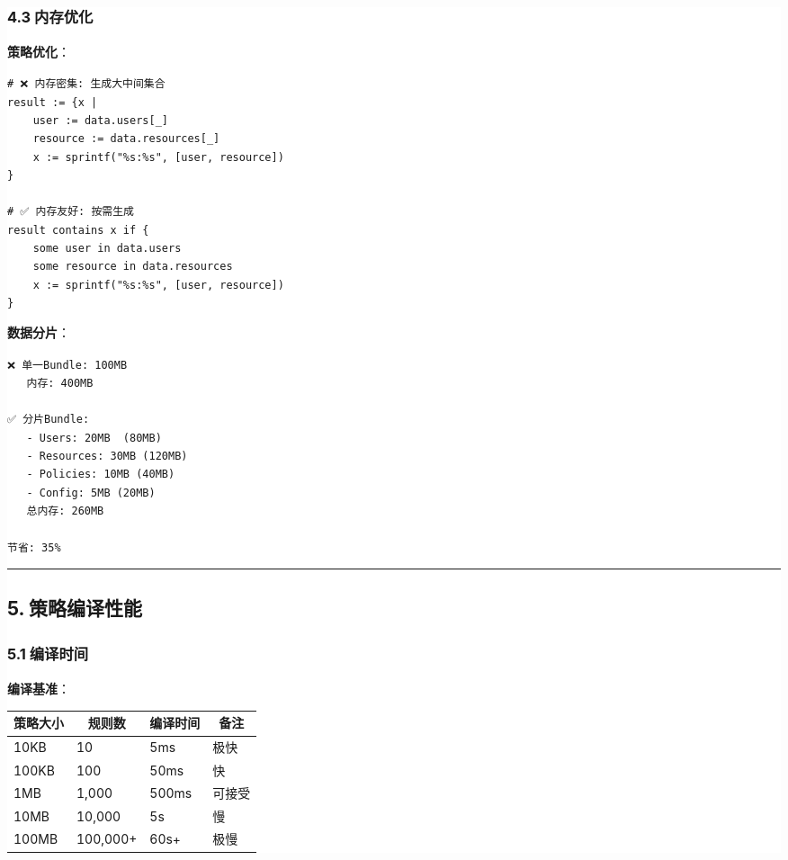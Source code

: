 ### 4.3 内存优化

**策略优化**：

```rego
# ❌ 内存密集: 生成大中间集合
result := {x | 
    user := data.users[_]
    resource := data.resources[_]
    x := sprintf("%s:%s", [user, resource])
}

# ✅ 内存友好: 按需生成
result contains x if {
    some user in data.users
    some resource in data.resources
    x := sprintf("%s:%s", [user, resource])
}
```

**数据分片**：

```text
❌ 单一Bundle: 100MB
   内存: 400MB

✅ 分片Bundle:
   - Users: 20MB  (80MB)
   - Resources: 30MB (120MB)
   - Policies: 10MB (40MB)
   - Config: 5MB (20MB)
   总内存: 260MB

节省: 35%
```

---

## 5. 策略编译性能

### 5.1 编译时间

**编译基准**：

| 策略大小 | 规则数 | 编译时间 | 备注 |
|---------|-------|---------|-----|
| 10KB | 10 | 5ms | 极快 |
| 100KB | 100 | 50ms | 快 |
| 1MB | 1,000 | 500ms | 可接受 |
| 10MB | 10,000 | 5s | 慢 |
| 100MB | 100,000+ | 60s+ | 极慢 |
